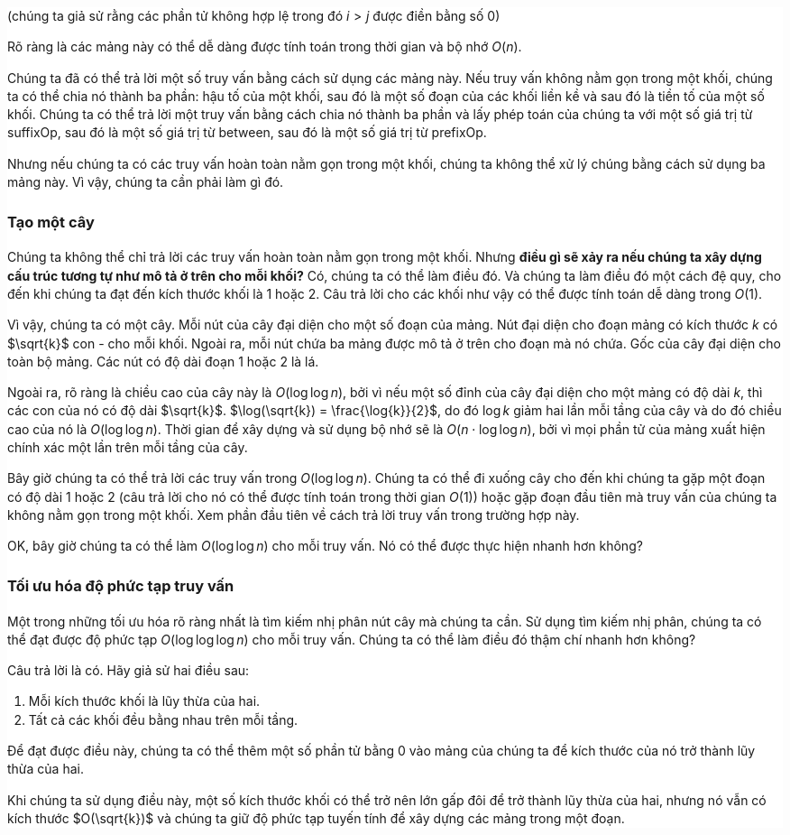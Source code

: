 (chúng ta giả sử rằng các phần tử không hợp lệ trong đó $i > j$ được điền bằng số 0)

Rõ ràng là các mảng này có thể dễ dàng được tính toán trong thời gian và bộ nhớ $O(n)$.

Chúng ta đã có thể trả lời một số truy vấn bằng cách sử dụng các mảng này. Nếu truy vấn không nằm gọn trong một khối, chúng ta có thể chia nó thành ba phần: hậu tố của một khối, sau đó là một số đoạn của các khối liền kề và sau đó là tiền tố của một số khối. Chúng ta có thể trả lời một truy vấn bằng cách chia nó thành ba phần và lấy phép toán của chúng ta với một số giá trị từ $\text{suffixOp}$, sau đó là một số giá trị từ $\text{between}$, sau đó là một số giá trị từ $\text{prefixOp}$.

Nhưng nếu chúng ta có các truy vấn hoàn toàn nằm gọn trong một khối, chúng ta không thể xử lý chúng bằng cách sử dụng ba mảng này. Vì vậy, chúng ta cần phải làm gì đó.

### Tạo một cây

Chúng ta không thể chỉ trả lời các truy vấn hoàn toàn nằm gọn trong một khối. Nhưng **điều gì sẽ xảy ra nếu chúng ta xây dựng cấu trúc tương tự như mô tả ở trên cho mỗi khối?** Có, chúng ta có thể làm điều đó. Và chúng ta làm điều đó một cách đệ quy, cho đến khi chúng ta đạt đến kích thước khối là $1$ hoặc $2$. Câu trả lời cho các khối như vậy có thể được tính toán dễ dàng trong $O(1)$.

Vì vậy, chúng ta có một cây. Mỗi nút của cây đại diện cho một số đoạn của mảng. Nút đại diện cho đoạn mảng có kích thước $k$ có $\sqrt{k}$ con - cho mỗi khối. Ngoài ra, mỗi nút chứa ba mảng được mô tả ở trên cho đoạn mà nó chứa. Gốc của cây đại diện cho toàn bộ mảng. Các nút có độ dài đoạn $1$ hoặc $2$ là lá.

Ngoài ra, rõ ràng là chiều cao của cây này là $O(\log \log n)$, bởi vì nếu một số đỉnh của cây đại diện cho một mảng có độ dài $k$, thì các con của nó có độ dài $\sqrt{k}$. $\log(\sqrt{k}) = \frac{\log{k}}{2}$, do đó $\log k$ giảm hai lần mỗi tầng của cây và do đó chiều cao của nó là $O(\log \log n)$. Thời gian để xây dựng và sử dụng bộ nhớ sẽ là $O(n \cdot \log \log n)$, bởi vì mọi phần tử của mảng xuất hiện chính xác một lần trên mỗi tầng của cây.

Bây giờ chúng ta có thể trả lời các truy vấn trong $O(\log \log n)$. Chúng ta có thể đi xuống cây cho đến khi chúng ta gặp một đoạn có độ dài $1$ hoặc $2$ (câu trả lời cho nó có thể được tính toán trong thời gian $O(1)$) hoặc gặp đoạn đầu tiên mà truy vấn của chúng ta không nằm gọn trong một khối. Xem phần đầu tiên về cách trả lời truy vấn trong trường hợp này.

OK, bây giờ chúng ta có thể làm $O(\log \log n)$ cho mỗi truy vấn. Nó có thể được thực hiện nhanh hơn không?

### Tối ưu hóa độ phức tạp truy vấn

Một trong những tối ưu hóa rõ ràng nhất là tìm kiếm nhị phân nút cây mà chúng ta cần. Sử dụng tìm kiếm nhị phân, chúng ta có thể đạt được độ phức tạp $O(\log \log \log n)$ cho mỗi truy vấn. Chúng ta có thể làm điều đó thậm chí nhanh hơn không?

Câu trả lời là có. Hãy giả sử hai điều sau:

1. Mỗi kích thước khối là lũy thừa của hai.
2. Tất cả các khối đều bằng nhau trên mỗi tầng.

Để đạt được điều này, chúng ta có thể thêm một số phần tử bằng 0 vào mảng của chúng ta để kích thước của nó trở thành lũy thừa của hai.

Khi chúng ta sử dụng điều này, một số kích thước khối có thể trở nên lớn gấp đôi để trở thành lũy thừa của hai, nhưng nó vẫn có kích thước $O(\sqrt{k})$ và chúng ta giữ độ phức tạp tuyến tính để xây dựng các mảng trong một đoạn.
